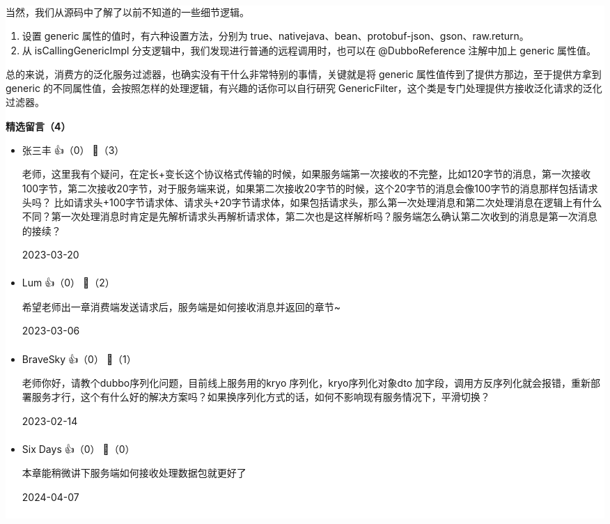 当然，我们从源码中了解了以前不知道的一些细节逻辑。

1. 设置 generic 属性的值时，有六种设置方法，分别为 true、nativejava、bean、protobuf-json、gson、raw.return。
2. 从 isCallingGenericImpl 分支逻辑中，我们发现进行普通的远程调用时，也可以在 @DubboReference 注解中加上 generic 属性值。

总的来说，消费方的泛化服务过滤器，也确实没有干什么非常特别的事情，关键就是将 generic 属性值传到了提供方那边，至于提供方拿到 generic 的不同属性值，会按照怎样的处理逻辑，有兴趣的话你可以自行研究 GenericFilter，这个类是专门处理提供方接收泛化请求的泛化过滤器。
<div><strong>精选留言（4）</strong></div><ul>
<li><span>张三丰</span> 👍（0） 💬（3）<p>老师，这里我有个疑问，在定长+变长这个协议格式传输的时候，如果服务端第一次接收的不完整，比如120字节的消息，第一次接收100字节，第二次接收20字节，对于服务端来说，如果第二次接收20字节的时候，这个20字节的消息会像100字节的消息那样包括请求头吗？ 比如请求头+100字节请求体、请求头+20字节请求体，如果包括请求头，那么第一次处理消息和第二次处理消息在逻辑上有什么不同？第一次处理消息时肯定是先解析请求头再解析请求体，第二次也是这样解析吗？服务端怎么确认第二次收到的消息是第一次消息的接续？</p>2023-03-20</li><br/><li><span>Lum</span> 👍（0） 💬（2）<p>希望老师出一章消费端发送请求后，服务端是如何接收消息并返回的章节~</p>2023-03-06</li><br/><li><span>BraveSky</span> 👍（0） 💬（1）<p>老师你好，请教个dubbo序列化问题，目前线上服务用的kryo 序列化，kryo序列化对象dto 加字段，调用方反序列化就会报错，重新部署服务才行，这个有什么好的解决方案吗？如果换序列化方式的话，如何不影响现有服务情况下，平滑切换？</p>2023-02-14</li><br/><li><span>Six Days</span> 👍（0） 💬（0）<p>本章能稍微讲下服务端如何接收处理数据包就更好了</p>2024-04-07</li><br/>
</ul>